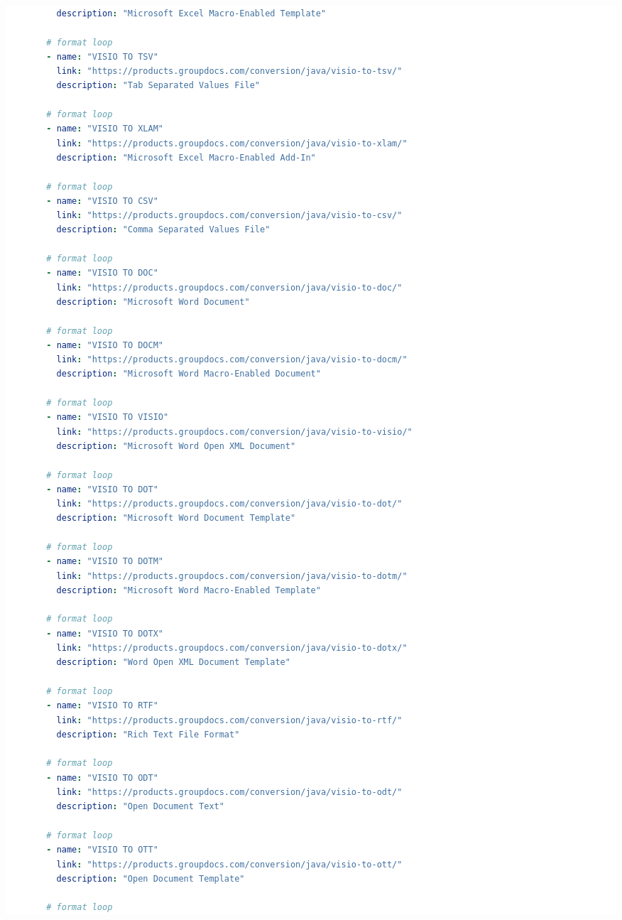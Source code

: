 ```yaml
          description: "Microsoft Excel Macro-Enabled Template"

        # format loop
        - name: "VISIO TO TSV"
          link: "https://products.groupdocs.com/conversion/java/visio-to-tsv/"
          description: "Tab Separated Values File"

        # format loop
        - name: "VISIO TO XLAM"
          link: "https://products.groupdocs.com/conversion/java/visio-to-xlam/"
          description: "Microsoft Excel Macro-Enabled Add-In"

        # format loop
        - name: "VISIO TO CSV"
          link: "https://products.groupdocs.com/conversion/java/visio-to-csv/"
          description: "Comma Separated Values File"

        # format loop
        - name: "VISIO TO DOC"
          link: "https://products.groupdocs.com/conversion/java/visio-to-doc/"
          description: "Microsoft Word Document"

        # format loop
        - name: "VISIO TO DOCM"
          link: "https://products.groupdocs.com/conversion/java/visio-to-docm/"
          description: "Microsoft Word Macro-Enabled Document"

        # format loop
        - name: "VISIO TO VISIO"
          link: "https://products.groupdocs.com/conversion/java/visio-to-visio/"
          description: "Microsoft Word Open XML Document"

        # format loop
        - name: "VISIO TO DOT"
          link: "https://products.groupdocs.com/conversion/java/visio-to-dot/"
          description: "Microsoft Word Document Template"

        # format loop
        - name: "VISIO TO DOTM"
          link: "https://products.groupdocs.com/conversion/java/visio-to-dotm/"
          description: "Microsoft Word Macro-Enabled Template"

        # format loop
        - name: "VISIO TO DOTX"
          link: "https://products.groupdocs.com/conversion/java/visio-to-dotx/"
          description: "Word Open XML Document Template"

        # format loop
        - name: "VISIO TO RTF"
          link: "https://products.groupdocs.com/conversion/java/visio-to-rtf/"
          description: "Rich Text File Format"

        # format loop
        - name: "VISIO TO ODT"
          link: "https://products.groupdocs.com/conversion/java/visio-to-odt/"
          description: "Open Document Text"

        # format loop
        - name: "VISIO TO OTT"
          link: "https://products.groupdocs.com/conversion/java/visio-to-ott/"
          description: "Open Document Template"

        # format loop
```